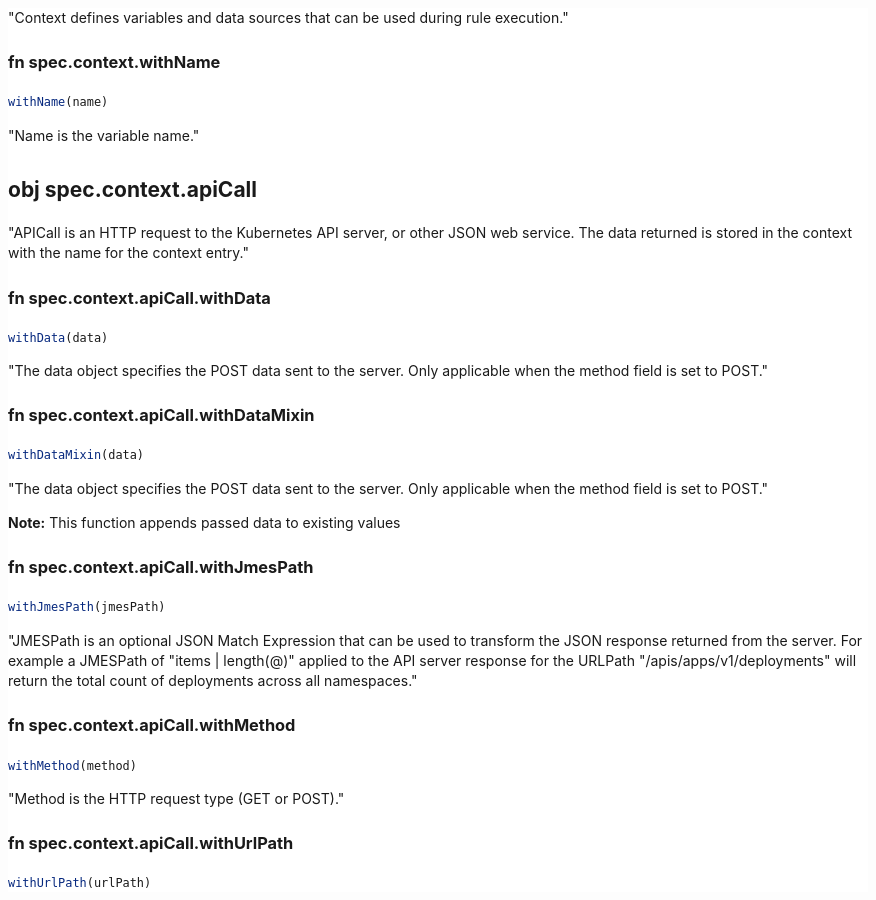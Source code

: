 "Context defines variables and data sources that can be used during rule execution."

### fn spec.context.withName

```ts
withName(name)
```

"Name is the variable name."

## obj spec.context.apiCall

"APICall is an HTTP request to the Kubernetes API server, or other JSON web service. The data returned is stored in the context with the name for the context entry."

### fn spec.context.apiCall.withData

```ts
withData(data)
```

"The data object specifies the POST data sent to the server. Only applicable when the method field is set to POST."

### fn spec.context.apiCall.withDataMixin

```ts
withDataMixin(data)
```

"The data object specifies the POST data sent to the server. Only applicable when the method field is set to POST."

**Note:** This function appends passed data to existing values

### fn spec.context.apiCall.withJmesPath

```ts
withJmesPath(jmesPath)
```

"JMESPath is an optional JSON Match Expression that can be used to transform the JSON response returned from the server. For example a JMESPath of \"items | length(@)\" applied to the API server response for the URLPath \"/apis/apps/v1/deployments\" will return the total count of deployments across all namespaces."

### fn spec.context.apiCall.withMethod

```ts
withMethod(method)
```

"Method is the HTTP request type (GET or POST)."

### fn spec.context.apiCall.withUrlPath

```ts
withUrlPath(urlPath)
```
